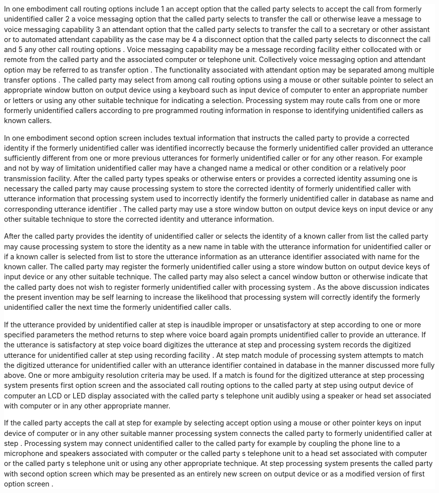 In one embodiment call routing options include 1 an accept option that the called party selects to accept the call from formerly unidentified caller 2 a voice messaging option that the called party selects to transfer the call or otherwise leave a message to voice messaging capability 3 an attendant option that the called party selects to transfer the call to a secretary or other assistant or to automated attendant capability as the case may be 4 a disconnect option that the called party selects to disconnect the call and 5 any other call routing options . Voice messaging capability may be a message recording facility either collocated with or remote from the called party and the associated computer or telephone unit. Collectively voice messaging option and attendant option may be referred to as transfer option . The functionality associated with attendant option may be separated among multiple transfer options . The called party may select from among call routing options using a mouse or other suitable pointer to select an appropriate window button on output device using a keyboard such as input device of computer to enter an appropriate number or letters or using any other suitable technique for indicating a selection. Processing system may route calls from one or more formerly unidentified callers according to pre programmed routing information in response to identifying unidentified callers as known callers.

In one embodiment second option screen includes textual information that instructs the called party to provide a corrected identity if the formerly unidentified caller was identified incorrectly because the formerly unidentified caller provided an utterance sufficiently different from one or more previous utterances for formerly unidentified caller or for any other reason. For example and not by way of limitation unidentified caller may have a changed name a medical or other condition or a relatively poor transmission facility. After the called party types speaks or otherwise enters or provides a corrected identity assuming one is necessary the called party may cause processing system to store the corrected identity of formerly unidentified caller with utterance information that processing system used to incorrectly identify the formerly unidentified caller in database as name and corresponding utterance identifier . The called party may use a store window button on output device keys on input device or any other suitable technique to store the corrected identity and utterance information.

After the called party provides the identity of unidentified caller or selects the identity of a known caller from list the called party may cause processing system to store the identity as a new name in table with the utterance information for unidentified caller or if a known caller is selected from list to store the utterance information as an utterance identifier associated with name for the known caller. The called party may register the formerly unidentified caller using a store window button on output device keys of input device or any other suitable technique. The called party may also select a cancel window button or otherwise indicate that the called party does not wish to register formerly unidentified caller with processing system . As the above discussion indicates the present invention may be self learning to increase the likelihood that processing system will correctly identify the formerly unidentified caller the next time the formerly unidentified caller calls.

If the utterance provided by unidentified caller at step is inaudible improper or unsatisfactory at step according to one or more specified parameters the method returns to step where voice board again prompts unidentified caller to provide an utterance. If the utterance is satisfactory at step voice board digitizes the utterance at step and processing system records the digitized utterance for unidentified caller at step using recording facility . At step match module of processing system attempts to match the digitized utterance for unidentified caller with an utterance identifier contained in database in the manner discussed more fully above. One or more ambiguity resolution criteria may be used. If a match is found for the digitized utterance at step processing system presents first option screen and the associated call routing options to the called party at step using output device of computer an LCD or LED display associated with the called party s telephone unit audibly using a speaker or head set associated with computer or in any other appropriate manner.

If the called party accepts the call at step for example by selecting accept option using a mouse or other pointer keys on input device of computer or in any other suitable manner processing system connects the called party to formerly unidentified caller at step . Processing system may connect unidentified caller to the called party for example by coupling the phone line to a microphone and speakers associated with computer or the called party s telephone unit to a head set associated with computer or the called party s telephone unit or using any other appropriate technique. At step processing system presents the called party with second option screen which may be presented as an entirely new screen on output device or as a modified version of first option screen .
